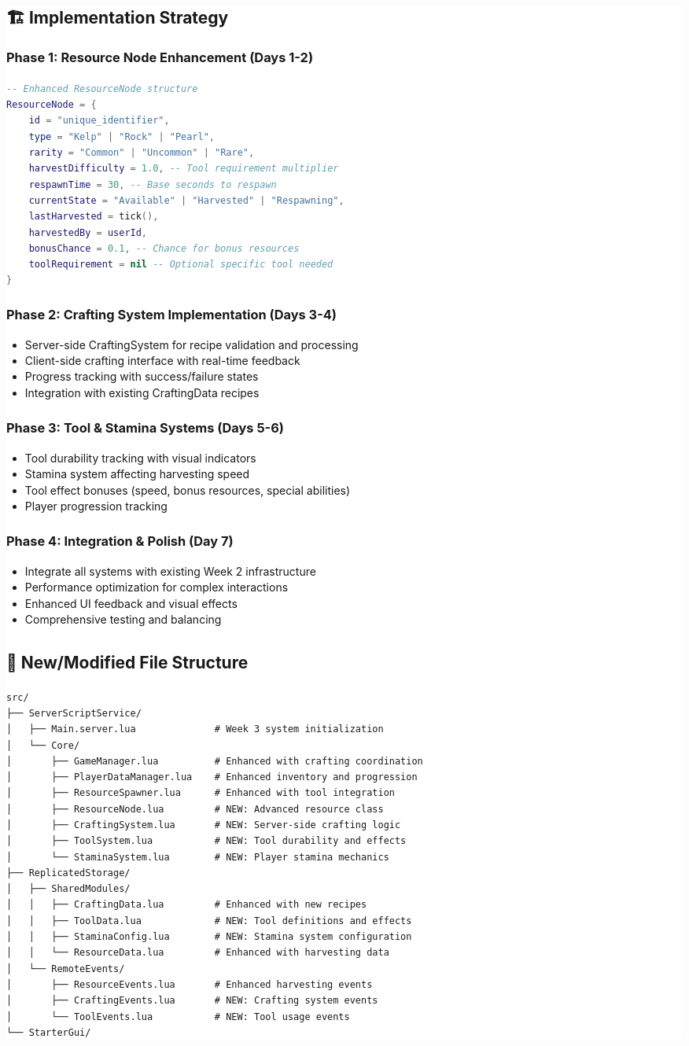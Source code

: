 ## 🏗️ Implementation Strategy

### Phase 1: Resource Node Enhancement (Days 1-2)
```lua
-- Enhanced ResourceNode structure
ResourceNode = {
    id = "unique_identifier",
    type = "Kelp" | "Rock" | "Pearl",
    rarity = "Common" | "Uncommon" | "Rare",
    harvestDifficulty = 1.0, -- Tool requirement multiplier
    respawnTime = 30, -- Base seconds to respawn
    currentState = "Available" | "Harvested" | "Respawning",
    lastHarvested = tick(),
    harvestedBy = userId,
    bonusChance = 0.1, -- Chance for bonus resources
    toolRequirement = nil -- Optional specific tool needed
}
```

### Phase 2: Crafting System Implementation (Days 3-4)
- Server-side CraftingSystem for recipe validation and processing
- Client-side crafting interface with real-time feedback
- Progress tracking with success/failure states
- Integration with existing CraftingData recipes

### Phase 3: Tool & Stamina Systems (Days 5-6)
- Tool durability tracking with visual indicators
- Stamina system affecting harvesting speed
- Tool effect bonuses (speed, bonus resources, special abilities)
- Player progression tracking

### Phase 4: Integration & Polish (Day 7)
- Integrate all systems with existing Week 2 infrastructure
- Performance optimization for complex interactions
- Enhanced UI feedback and visual effects
- Comprehensive testing and balancing

## 📁 New/Modified File Structure

```
src/
├── ServerScriptService/
│   ├── Main.server.lua              # Week 3 system initialization
│   └── Core/
│       ├── GameManager.lua          # Enhanced with crafting coordination
│       ├── PlayerDataManager.lua    # Enhanced inventory and progression
│       ├── ResourceSpawner.lua      # Enhanced with tool integration
│       ├── ResourceNode.lua         # NEW: Advanced resource class
│       ├── CraftingSystem.lua       # NEW: Server-side crafting logic
│       ├── ToolSystem.lua           # NEW: Tool durability and effects
│       └── StaminaSystem.lua        # NEW: Player stamina mechanics
├── ReplicatedStorage/
│   ├── SharedModules/
│   │   ├── CraftingData.lua         # Enhanced with new recipes
│   │   ├── ToolData.lua             # NEW: Tool definitions and effects
│   │   ├── StaminaConfig.lua        # NEW: Stamina system configuration
│   │   └── ResourceData.lua         # Enhanced with harvesting data
│   └── RemoteEvents/
│       ├── ResourceEvents.lua       # Enhanced harvesting events
│       ├── CraftingEvents.lua       # NEW: Crafting system events
│       └── ToolEvents.lua           # NEW: Tool usage events
└── StarterGui/
```